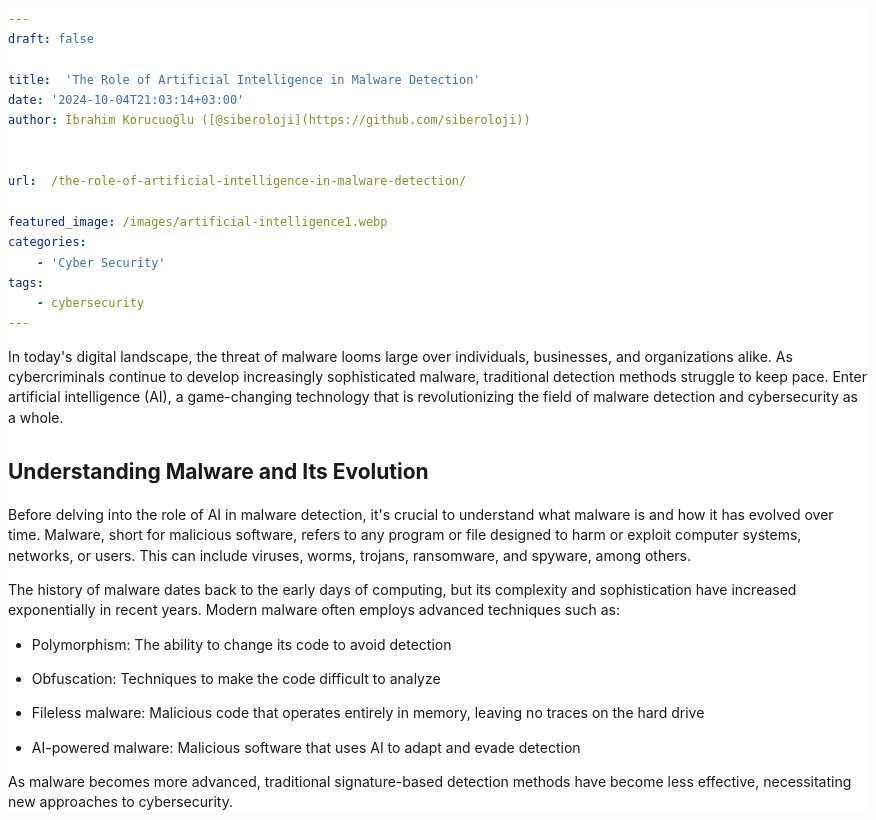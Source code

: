 ```yaml
---
draft: false

title:  'The Role of Artificial Intelligence in Malware Detection'
date: '2024-10-04T21:03:14+03:00'
author: İbrahim Korucuoğlu ([@siberoloji](https://github.com/siberoloji))
 
 
url:  /the-role-of-artificial-intelligence-in-malware-detection/
 
featured_image: /images/artificial-intelligence1.webp
categories:
    - 'Cyber Security'
tags:
    - cybersecurity
---
```



In today's digital landscape, the threat of malware looms large over individuals, businesses, and organizations alike. As cybercriminals continue to develop increasingly sophisticated malware, traditional detection methods struggle to keep pace. Enter artificial intelligence (AI), a game-changing technology that is revolutionizing the field of malware detection and cybersecurity as a whole.



## Understanding Malware and Its Evolution



Before delving into the role of AI in malware detection, it's crucial to understand what malware is and how it has evolved over time. Malware, short for malicious software, refers to any program or file designed to harm or exploit computer systems, networks, or users. This can include viruses, worms, trojans, ransomware, and spyware, among others.



The history of malware dates back to the early days of computing, but its complexity and sophistication have increased exponentially in recent years. Modern malware often employs advanced techniques such as:


* Polymorphism: The ability to change its code to avoid detection

* Obfuscation: Techniques to make the code difficult to analyze

* Fileless malware: Malicious code that operates entirely in memory, leaving no traces on the hard drive

* AI-powered malware: Malicious software that uses AI to adapt and evade detection




As malware becomes more advanced, traditional signature-based detection methods have become less effective, necessitating new approaches to cybersecurity.


